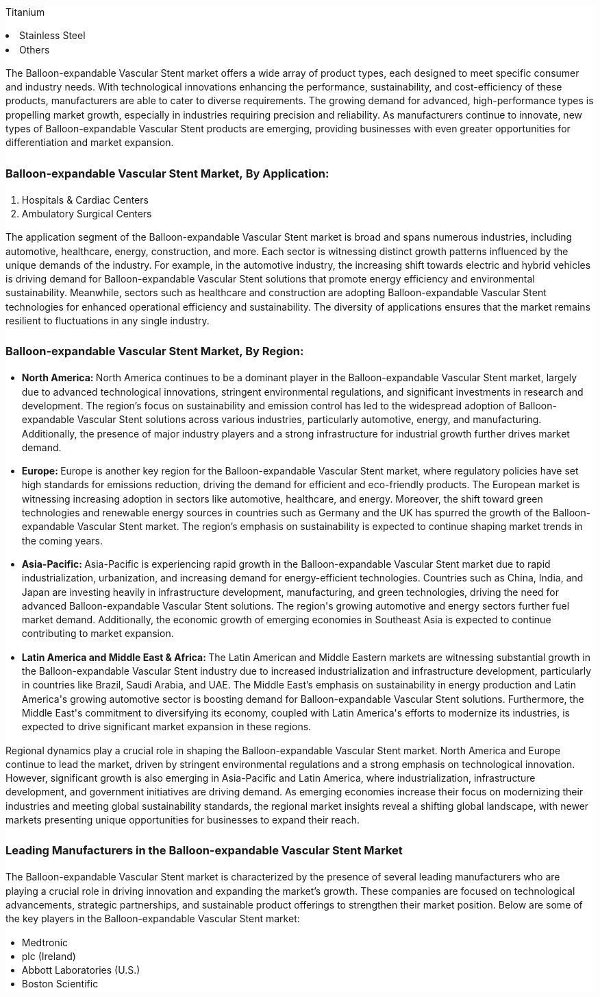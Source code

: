 Titanium<li> Stainless Steel<li> Others</li></ol><p>The Balloon-expandable Vascular Stent market offers a wide array of product types, each designed to meet specific consumer and industry needs. With technological innovations enhancing the performance, sustainability, and cost-efficiency of these products, manufacturers are able to cater to diverse requirements. The growing demand for advanced, high-performance types is propelling market growth, especially in industries requiring precision and reliability. As manufacturers continue to innovate, new types of Balloon-expandable Vascular Stent products are emerging, providing businesses with even greater opportunities for differentiation and market expansion.</p><h3>Balloon-expandable Vascular Stent Market,&nbsp;By Application:</h3><ol><li>Hospitals & Cardiac Centers<li> Ambulatory Surgical Centers</li></ol><p>The application segment of the Balloon-expandable Vascular Stent market is broad and spans numerous industries, including automotive, healthcare, energy, construction, and more. Each sector is witnessing distinct growth patterns influenced by the unique demands of the industry. For example, in the automotive industry, the increasing shift towards electric and hybrid vehicles is driving demand for Balloon-expandable Vascular Stent solutions that promote energy efficiency and environmental sustainability. Meanwhile, sectors such as healthcare and construction are adopting Balloon-expandable Vascular Stent technologies for enhanced operational efficiency and sustainability. The diversity of applications ensures that the market remains resilient to fluctuations in any single industry.</p><h3>Balloon-expandable Vascular Stent Market, By Region:</h3><ul><li><p><strong>North America:&nbsp;</strong>North America continues to be a dominant player in the Balloon-expandable Vascular Stent market, largely due to advanced technological innovations, stringent environmental regulations, and significant investments in research and development. The region&rsquo;s focus on sustainability and emission control has led to the widespread adoption of Balloon-expandable Vascular Stent solutions across various industries, particularly automotive, energy, and manufacturing. Additionally, the presence of major industry players and a strong infrastructure for industrial growth further drives market demand.</p></li><li><p><strong><strong>Europe:&nbsp;</strong></strong>Europe is another key region for the Balloon-expandable Vascular Stent market, where regulatory policies have set high standards for emissions reduction, driving the demand for efficient and eco-friendly products. The European market is witnessing increasing adoption in sectors like automotive, healthcare, and energy. Moreover, the shift toward green technologies and renewable energy sources in countries such as Germany and the UK has spurred the growth of the Balloon-expandable Vascular Stent market. The region&rsquo;s emphasis on sustainability is expected to continue shaping market trends in the coming years.</p></li><li><p><strong><strong>Asia-Pacific:&nbsp;</strong></strong>Asia-Pacific is experiencing rapid growth in the Balloon-expandable Vascular Stent market due to rapid industrialization, urbanization, and increasing demand for energy-efficient technologies. Countries such as China, India, and Japan are investing heavily in infrastructure development, manufacturing, and green technologies, driving the need for advanced Balloon-expandable Vascular Stent solutions. The region's growing automotive and energy sectors further fuel market demand. Additionally, the economic growth of emerging economies in Southeast Asia is expected to continue contributing to market expansion.</p></li><li><p><strong><strong>Latin America and Middle East &amp; Africa:&nbsp;</strong></strong>The Latin American and Middle Eastern markets are witnessing substantial growth in the Balloon-expandable Vascular Stent industry due to increased industrialization and infrastructure development, particularly in countries like Brazil, Saudi Arabia, and UAE. The Middle East&rsquo;s emphasis on sustainability in energy production and Latin America's growing automotive sector is boosting demand for Balloon-expandable Vascular Stent solutions. Furthermore, the Middle East's commitment to diversifying its economy, coupled with Latin America's efforts to modernize its industries, is expected to drive significant market expansion in these regions.</p></li></ul><p>Regional dynamics play a crucial role in shaping the Balloon-expandable Vascular Stent market. North America and Europe continue to lead the market, driven by stringent environmental regulations and a strong emphasis on technological innovation. However, significant growth is also emerging in Asia-Pacific and Latin America, where industrialization, infrastructure development, and government initiatives are driving demand. As emerging economies increase their focus on modernizing their industries and meeting global sustainability standards, the regional market insights reveal a shifting global landscape, with newer markets presenting unique opportunities for businesses to expand their reach.</p><h3><strong>Leading Manufacturers in the Balloon-expandable Vascular Stent Market</strong></h3><p>The Balloon-expandable Vascular Stent market is characterized by the presence of several leading manufacturers who are playing a crucial role in driving innovation and expanding the market&rsquo;s growth. These companies are focused on technological advancements, strategic partnerships, and sustainable product offerings to strengthen their market position. Below are some of the key players in the Balloon-expandable Vascular Stent market:</p></div><div class="article-main__content" data-test-id="publishing-text-block"><ul><li><span class="">Medtronic<li> plc (Ireland)<li> Abbott Laboratories (U.S.)<li> Boston Scientific